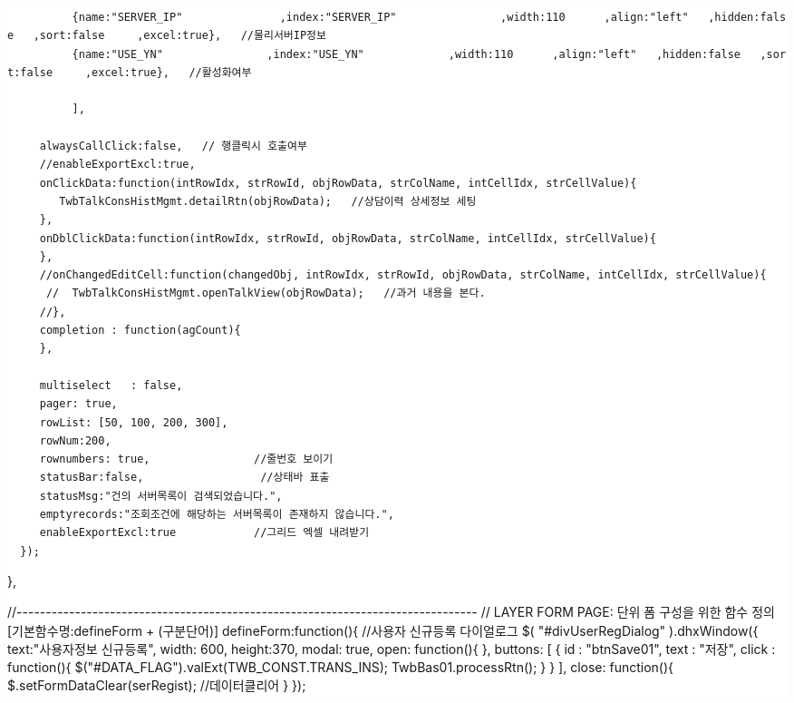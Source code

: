               {name:"SERVER_IP"               ,index:"SERVER_IP"            	,width:110      ,align:"left"   ,hidden:false  	,sort:false  	,excel:true},   //물리서버IP정보
              {name:"USE_YN"            	,index:"USE_YN"            	,width:110      ,align:"left"   ,hidden:false  	,sort:false  	,excel:true},   //활성화여부
              
              ],
         
         alwaysCallClick:false,   // 행클릭시 호출여부
         //enableExportExcl:true,
         onClickData:function(intRowIdx, strRowId, objRowData, strColName, intCellIdx, strCellValue){
            TwbTalkConsHistMgmt.detailRtn(objRowData);   //상담이력 상세정보 세팅
         },
         onDblClickData:function(intRowIdx, strRowId, objRowData, strColName, intCellIdx, strCellValue){
         },
         //onChangedEditCell:function(changedObj, intRowIdx, strRowId, objRowData, strColName, intCellIdx, strCellValue){
          //  TwbTalkConsHistMgmt.openTalkView(objRowData);   //과거 내용을 본다.
         //},
         completion : function(agCount){
         },
         
         multiselect   : false,
         pager: true,
         rowList: [50, 100, 200, 300],
         rowNum:200,
         rownumbers: true,                //줄번호 보이기
         statusBar:false,                  //상태바 표출
         statusMsg:"건의 서버목록이 검색되었습니다.",
         emptyrecords:"조회조건에 해당하는 서버목록이 존재하지 않습니다.",
         enableExportExcl:true            //그리드 엑셀 내려받기
      });

   },

//-------------------------------------------------------------------------------
// LAYER FORM PAGE: 단위 폼 구성을 위한 함수 정의  [기본함수명:defineForm + (구분단어)]
	defineForm:function(){
		//사용자 신규등록 다이얼로그
		$( "#divUserRegDialog" ).dhxWindow({
			text:"사용자정보 신규등록",
			width: 600,
			height:370,
			modal: true,
			open: function(){
			},
			buttons: [
				{
					id    : "btnSave01",
					text  : "저장",
					click : function(){
						$("#DATA_FLAG").valExt(TWB_CONST.TRANS_INS);
						TwbBas01.processRtn();
					}
				}
			],
			close: function(){
				$.setFormDataClear(serRegist);	//데이터클리어
			}
		});
		